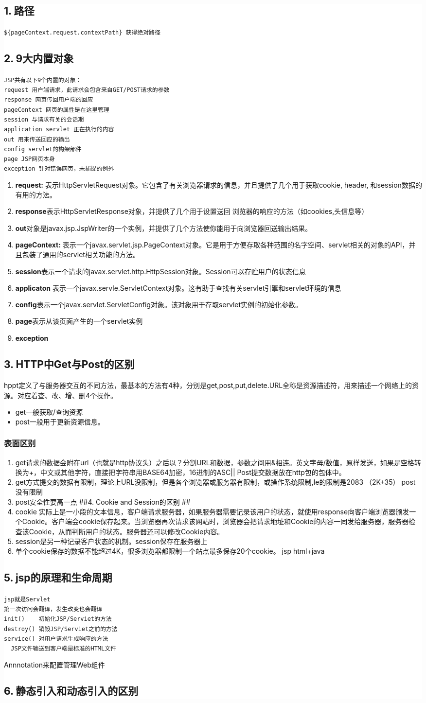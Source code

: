 

## 1. 路径 ##
    ${pageContext.request.contextPath} 获得绝对路径
## 2. 9大内置对象 ##
    JSP共有以下9个内置的对象：
	request 用户端请求，此请求会包含来自GET/POST请求的参数
	response 网页传回用户端的回应
	pageContext 网页的属性是在这里管理
	session 与请求有关的会话期
	application servlet 正在执行的内容
	out 用来传送回应的输出
	config servlet的构架部件
	page JSP网页本身
	exception 针对错误网页，未捕捉的例外

1. **request:** 表示HttpServletRequest对象。它包含了有关浏览器请求的信息，并且提供了几个用于获取cookie, header, 和session数据的有用的方法。

2. **response**表示HttpServletResponse对象，并提供了几个用于设置送回 浏览器的响应的方法（如cookies,头信息等）

3. **out**对象是javax.jsp.JspWriter的一个实例，并提供了几个方法使你能用于向浏览器回送输出结果。

4. **pageContext:**  表示一个javax.servlet.jsp.PageContext对象。它是用于方便存取各种范围的名字空间、servlet相关的对象的API，并且包装了通用的servlet相关功能的方法。

5. **session**表示一个请求的javax.servlet.http.HttpSession对象。Session可以存贮用户的状态信息

6. **applicaton** 表示一个javax.servle.ServletContext对象。这有助于查找有关servlet引擎和servlet环境的信息

7. **config**表示一个javax.servlet.ServletConfig对象。该对象用于存取servlet实例的初始化参数。

8. **page**表示从该页面产生的一个servlet实例
9. **exception**
## 3. HTTP中Get与Post的区别 ##
hppt定义了与服务器交互的不同方法，最基本的方法有4种，分别是get,post,put,delete.URL全称是资源描述符，用来描述一个网络上的资源。对应着查、改、增、删4个操作。  

- get一般获取/查询资源  
- post一般用于更新资源信息。
### 表面区别 ###
1. get请求的数据会附在url（也就是http协议头）之后以？分割URL和数据，参数之间用&相连。英文字母/数值，原样发送，如果是空格转换为+，中文或其他字符，直接把字符串用BASE64加密，16进制的ASC|| Post提交数据放在http包的包体中。
2. get方式提交的数据有限制，理论上URL没限制，但是各个浏览器或服务器有限制，或操作系统限制,Ie的限制是2083 （2K+35）
	post 没有限制
3. post安全性要高一点
##4. Cookie and Session的区别 ##
1. cookie 实际上是一小段的文本信息，客户端请求服务器，如果服务器需要记录该用户的状态，就使用response向客户端浏览器颁发一个Cookie。客户端会cookie保存起来。当浏览器再次请求该网站时，浏览器会把请求地址和Cookie的内容一同发给服务器，服务器检查该Cookie，从而判断用户的状态。服务器还可以修改Cookie内容。  
2. session是另一种记录客户状态的机制。session保存在服务器上  
3. 单个cookie保存的数据不能超过4K，很多浏览器都限制一个站点最多保存20个cookie。
jsp html+java
## 5. jsp的原理和生命周期 ##
	jsp就是Servlet
	第一次访问会翻译，发生改变也会翻译
	init()    初始化JSP/Serviet的方法
	destroy() 销毁JSP/Serviet之前的方法
	service() 对用户请求生成响应的方法
      JSP文件输送到客户端是标准的HTML文件
 Annnotation来配置管理Web组件
## 6. 静态引入和动态引入的区别 ##
